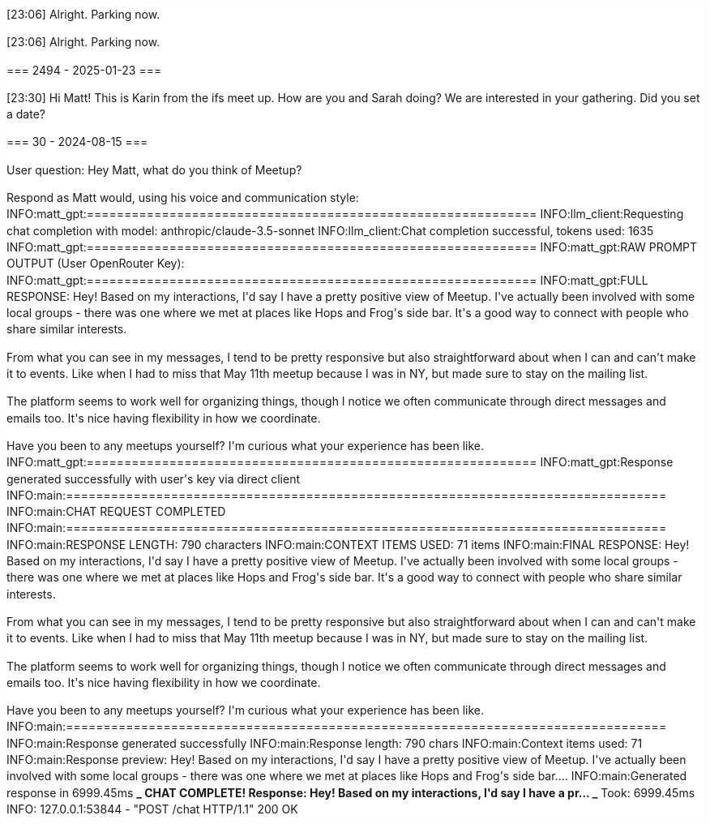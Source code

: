 [23:06] Alright. Parking now.

[23:06] Alright. Parking now.

=== 2494 - 2025-01-23 ===

[23:30] Hi Matt! This is Karin from the ifs meet up. How are you and Sarah doing? We are interested in your gathering. Did you set a date?

=== 30 - 2024-08-15 ===

User question: Hey Matt, what do you think of Meetup?

Respond as Matt would, using his voice and communication style:
INFO:matt_gpt:============================================================
INFO:llm_client:Requesting chat completion with model: anthropic/claude-3.5-sonnet
INFO:llm_client:Chat completion successful, tokens used: 1635
INFO:matt_gpt:============================================================
INFO:matt_gpt:RAW PROMPT OUTPUT (User OpenRouter Key):
INFO:matt_gpt:============================================================
INFO:matt_gpt:FULL RESPONSE:
Hey! Based on my interactions, I'd say I have a pretty positive view of Meetup. I've actually been involved with some local groups - there was one where we met at places like Hops and Frog's side bar. It's a good way to connect with people who share similar interests.

From what you can see in my messages, I tend to be pretty responsive but also straightforward about when I can and can't make it to events. Like when I had to miss that May 11th meetup because I was in NY, but made sure to stay on the mailing list.

The platform seems to work well for organizing things, though I notice we often communicate through direct messages and emails too. It's nice having flexibility in how we coordinate.

Have you been to any meetups yourself? I'm curious what your experience has been like.
INFO:matt_gpt:============================================================
INFO:matt_gpt:Response generated successfully with user's key via direct client
INFO:main:================================================================================
INFO:main:CHAT REQUEST COMPLETED
INFO:main:================================================================================
INFO:main:RESPONSE LENGTH: 790 characters
INFO:main:CONTEXT ITEMS USED: 71 items
INFO:main:FINAL RESPONSE:
Hey! Based on my interactions, I'd say I have a pretty positive view of Meetup. I've actually been involved with some local groups - there was one where we met at places like Hops and Frog's side bar. It's a good way to connect with people who share similar interests.

From what you can see in my messages, I tend to be pretty responsive but also straightforward about when I can and can't make it to events. Like when I had to miss that May 11th meetup because I was in NY, but made sure to stay on the mailing list.

The platform seems to work well for organizing things, though I notice we often communicate through direct messages and emails too. It's nice having flexibility in how we coordinate.

Have you been to any meetups yourself? I'm curious what your experience has been like.
INFO:main:================================================================================
INFO:main:Response generated successfully
INFO:main:Response length: 790 chars
INFO:main:Context items used: 71
INFO:main:Response preview: Hey! Based on my interactions, I'd say I have a pretty positive view of Meetup. I've actually been involved with some local groups - there was one where we met at places like Hops and Frog's side bar....
INFO:main:Generated response in 6999.45ms
**_ CHAT COMPLETE! Response: Hey! Based on my interactions, I'd say I have a pr...
_** Took: 6999.45ms
INFO: 127.0.0.1:53844 - "POST /chat HTTP/1.1" 200 OK
